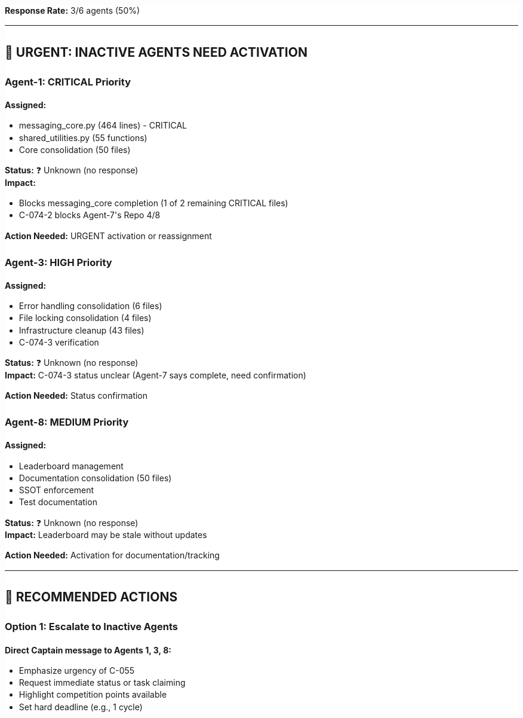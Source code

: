 **Response Rate:** 3/6 agents (50%)

---

## 🚨 URGENT: INACTIVE AGENTS NEED ACTIVATION

### Agent-1: CRITICAL Priority
**Assigned:**
- messaging_core.py (464 lines) - CRITICAL
- shared_utilities.py (55 functions)
- Core consolidation (50 files)

**Status:** ❓ Unknown (no response)  
**Impact:** 
- Blocks messaging_core completion (1 of 2 remaining CRITICAL files)
- C-074-2 blocks Agent-7's Repo 4/8

**Action Needed:** URGENT activation or reassignment

### Agent-3: HIGH Priority
**Assigned:**
- Error handling consolidation (6 files)
- File locking consolidation (4 files)
- Infrastructure cleanup (43 files)
- C-074-3 verification

**Status:** ❓ Unknown (no response)  
**Impact:** C-074-3 status unclear (Agent-7 says complete, need confirmation)

**Action Needed:** Status confirmation

### Agent-8: MEDIUM Priority
**Assigned:**
- Leaderboard management
- Documentation consolidation (50 files)
- SSOT enforcement
- Test documentation

**Status:** ❓ Unknown (no response)  
**Impact:** Leaderboard may be stale without updates

**Action Needed:** Activation for documentation/tracking

---

## 🎯 RECOMMENDED ACTIONS

### Option 1: Escalate to Inactive Agents
**Direct Captain message to Agents 1, 3, 8:**
- Emphasize urgency of C-055
- Request immediate status or task claiming
- Highlight competition points available
- Set hard deadline (e.g., 1 cycle)
